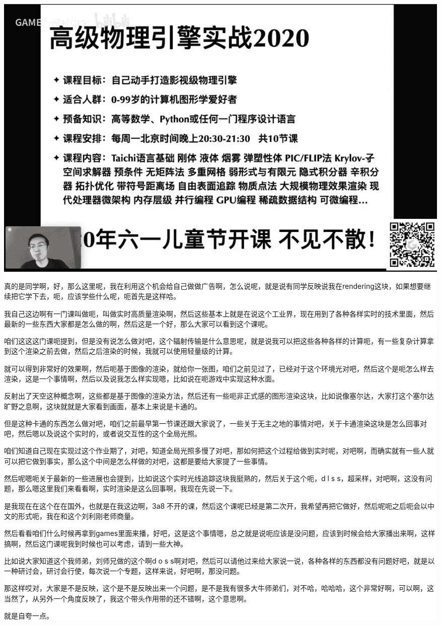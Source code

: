 ![](img/be04e58d40286e1b1563949dc8737fc5_6.png)

真的是同学啊，好，那么这里呢，我在利用这个机会给自己做做广告啊，怎么说呢，就是说有同学反映说我在rendering这块，如果想要继续把它学下去，呃，应该学些什么呢，呃首先是这样哈。

我自己这边啊有一门课叫做呃，叫做实时高质量渲染啊，然后这些基本上就是在说这个工业界，现在用到了各种各样实时的技术里面，然后最新的一些东西大家都是怎么做的啊，然后这是一个好，那么大家可以看到这个课呢。

咱们这这这门课呃提到，但是没有说怎么做对吧，这个辐射传输是什么意思呢，就是说我可以把这些各种各样的计算呃，有一些复杂计算拿到这个渲染之前去做，然后之后渲染的时候，我就可以使用轻量级的计算。

就可以得到非常好的效果啊，然后呃基于图像的渲染，就给你一张图，咱们之前见过了，已经对于这个环境光对吧，然后这个是呃怎么样去渲染，这是一个事情啊，然后以及说我怎么样实现嗯，比如说在呃游戏中实现这种水面。

反射出了天空这种概念啊，这些都是基于图像的渲染方法，然后还有一些呃非正式感的图形渲染这块，比如说像塞尔达，大家打这个塞尔达旷野之息啊，这块就就是大家看到画面，基本上来说是卡通的。

但是这种卡通的东西怎么做对吧，咱们之前最早第一节课还跟大家说了，一些关于无主之地的事情对吧，关于卡通渲染这块是怎么回事对吧，然后嗯以及说这个实时的，或者说交互性的这个全局光照。

咱们知道自己现在实现过这个作业期了，对吧，知道全局光照多慢了对吧，那如何把这个过程给做到实时呢，对吧啊，而确实就有一些人就可以把它做到事实，那么这个中间是怎么样做的对吧，这都是要给大家提了一些事情。

然后呢嗯呃关于最新的一些进展也会提到，比如说这个实时光线追踪这块我挺熟的，然后关于这个呃，d l s s，超采样，对吧啊，这没有问题，那么嗯这里我们来看看啊，实时渲染是这么回事啊，我现在先说一下。

是我现在在这个在在国外，也就是在我这边啊，3a8 不开的课，然后这个课呢已经是第二次开，我希望再把它做好，然后呢呃之后呃会以中文的形式呃，我在和这个刘利刚老师商量。

然后看看咱们什么时候再拿到games里面来播，好吧，这是这个事情嗯，总之就是说呃应该是没问题，应该到时候会给大家播出来啊，这样搞啊，然后这门课呢我到时候也可以考虑，请到一些大神。

比如说大家知道这个我师弟，刘师兄做的这个啊d o s s啊对吧，然后可以请他过来给大家说一说，各种各样的东西都没有问题好吧，就是以一种研讨会，研讨会行使，每次说一个专题，这样来说，好吧啊，那没问题。

那这样哎对，大家是不是反映，这个是不是反映出来一个问题，是不是我有很多大牛师弟们，对不哈，哈哈哈，这个非常好啊，可以啊，这当然了，从另外一个角度反映了，我这个带头作用带的还不错啊，这个意思啊。

就是自夸一点。
